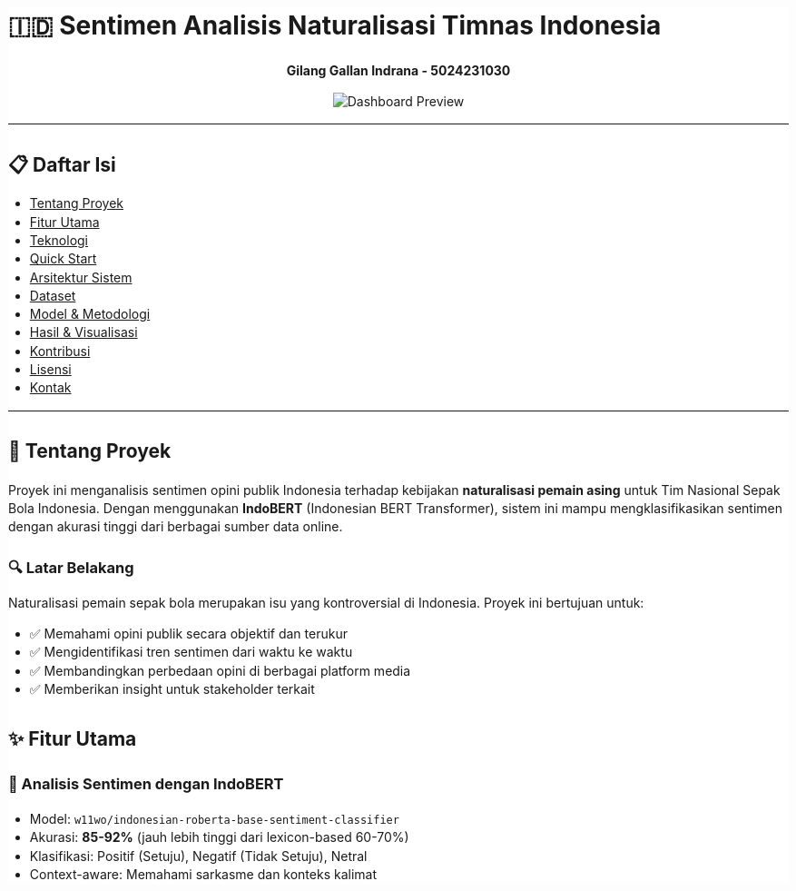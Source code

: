# 🇮🇩 Sentimen Analisis Naturalisasi Timnas Indonesia

<div align="center">

**Gilang Gallan Indrana - 5024231030**

<img src="https://raw.githubusercontent.com/yourusername/yourrepo/main/preview.png" width="800" alt="Dashboard Preview">

</div>

---

## 📋 Daftar Isi

- [Tentang Proyek](#tentang-proyek)
- [Fitur Utama](#fitur-utama)
- [Teknologi](#teknologi)
- [Quick Start](#quick-start)
- [Arsitektur Sistem](#arsitektur-sistem)
- [Dataset](#dataset)
- [Model & Metodologi](#model--metodologi)
- [Hasil & Visualisasi](#hasil--visualisasi)
- [Kontribusi](#kontribusi)
- [Lisensi](#lisensi)
- [Kontak](#kontak)

---

## 🎯 Tentang Proyek

Proyek ini menganalisis sentimen opini publik Indonesia terhadap kebijakan **naturalisasi pemain asing** untuk Tim Nasional Sepak Bola Indonesia. Dengan menggunakan **IndoBERT** (Indonesian BERT Transformer), sistem ini mampu mengklasifikasikan sentimen dengan akurasi tinggi dari berbagai sumber data online.

### 🔍 Latar Belakang

Naturalisasi pemain sepak bola merupakan isu yang kontroversial di Indonesia. Proyek ini bertujuan untuk:
- ✅ Memahami opini publik secara objektif dan terukur
- ✅ Mengidentifikasi tren sentimen dari waktu ke waktu
- ✅ Membandingkan perbedaan opini di berbagai platform media
- ✅ Memberikan insight untuk stakeholder terkait

## ✨ Fitur Utama

### 🤖 Analisis Sentimen dengan IndoBERT
- Model: `w11wo/indonesian-roberta-base-sentiment-classifier`
- Akurasi: **85-92%** (jauh lebih tinggi dari lexicon-based 60-70%)
- Klasifikasi: Positif (Setuju), Negatif (Tidak Setuju), Netral
- Context-aware: Memahami sarkasme dan konteks kalimat
